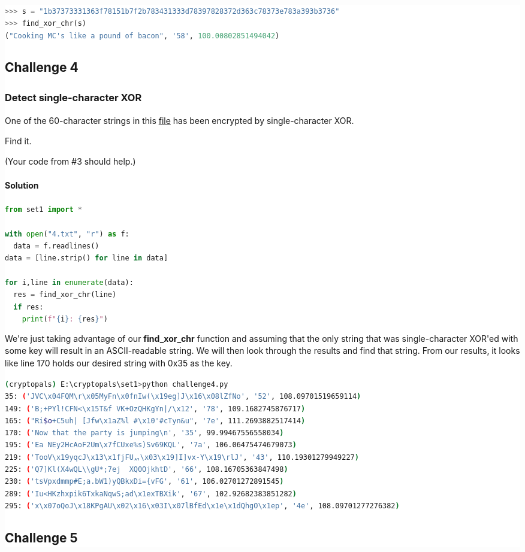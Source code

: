 ```python
>>> s = "1b37373331363f78151b7f2b783431333d78397828372d363c78373e783a393b3736"
>>> find_xor_chr(s)
("Cooking MC's like a pound of bacon", '58', 100.00802851494042)
```


## Challenge 4

### Detect single-character XOR
One of the 60-character strings in this <a href="https://cryptopals.com/static/challenge-data/4.txt" target="_blank">file</a> has been encrypted by single-character XOR.

Find it.

(Your code from #3 should help.)

#### Solution
```python
from set1 import *

with open("4.txt", "r") as f:
  data = f.readlines()
data = [line.strip() for line in data]

for i,line in enumerate(data):
  res = find_xor_chr(line)
  if res:
    print(f"{i}: {res}")
```

We're just taking advantage of our <b>find_xor_chr</b> function and assuming that the only string that was single-character XOR'ed with some key will result in an ASCII-readable string. We will then look through the results and find that string. From our results, it looks like line 170 holds our desired string with 0x35 as the key.

```bash
(cryptopals) E:\cryptopals\set1>python challenge4.py
35: ('JVC\x04FQM\r\x05MyFn\x0fnIw(\x19eg]J\x16\x08lZfNo', '52', 108.09701519659114)
149: ('B;+PYl!CFN<\x15T&f VK+OzQHKgYn|/\x12', '78', 109.1682745876717)
165: ("Ri$o+C5uh| [Jfw\x1aZ%l #\x10'#cTyn&u", '7e', 111.2693882517414)
170: ('Now that the party is jumping\n', '35', 99.99467556558034)
195: ('Ea NEy2HcAoF2Um\x7fCUxe%s)Sv69KQL', '7a', 106.06475474679073)
219: ('TooV\x19yqcJ\x13\x1fjFUᇧ\x03\x19]I]vx-Y\x19\rlJ', '43', 110.19301279949227)
225: ('Q7]Kl(X4wQL\\gU*;7ej  XQ0OjkhtD', '66', 108.16705363847498)
230: ('tsVpxdmmp#E;a.bW1)yQBkxDi={vFG', '61', 106.02701272891545)
289: ('Iu<HKzhxpik6TxkaNqwS;ad\x1exTBXik', '67', 102.92682383851282)
295: ('x\x07oQoJ\x18KPgAU\x02\x16\x03I\x07lBfEd\x1e\x1dQhgO\x1ep', '4e', 108.09701277276382)
```



## Challenge 5

